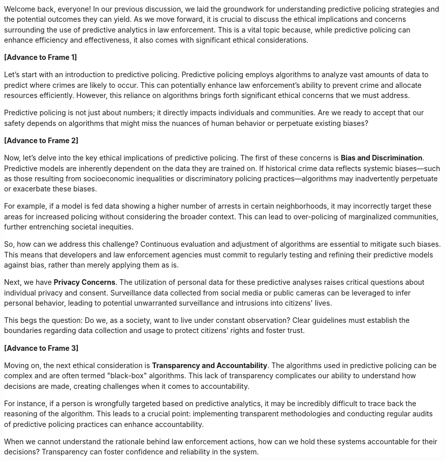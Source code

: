 Welcome back, everyone! In our previous discussion, we laid the groundwork for understanding predictive policing strategies and the potential outcomes they can yield. As we move forward, it is crucial to discuss the ethical implications and concerns surrounding the use of predictive analytics in law enforcement. This is a vital topic because, while predictive policing can enhance efficiency and effectiveness, it also comes with significant ethical considerations.

**[Advance to Frame 1]**

Let’s start with an introduction to predictive policing. Predictive policing employs algorithms to analyze vast amounts of data to predict where crimes are likely to occur. This can potentially enhance law enforcement’s ability to prevent crime and allocate resources efficiently. However, this reliance on algorithms brings forth significant ethical concerns that we must address.

Predictive policing is not just about numbers; it directly impacts individuals and communities. Are we ready to accept that our safety depends on algorithms that might miss the nuances of human behavior or perpetuate existing biases?

**[Advance to Frame 2]**

Now, let’s delve into the key ethical implications of predictive policing. The first of these concerns is **Bias and Discrimination**. Predictive models are inherently dependent on the data they are trained on. If historical crime data reflects systemic biases—such as those resulting from socioeconomic inequalities or discriminatory policing practices—algorithms may inadvertently perpetuate or exacerbate these biases. 

For example, if a model is fed data showing a higher number of arrests in certain neighborhoods, it may incorrectly target these areas for increased policing without considering the broader context. This can lead to over-policing of marginalized communities, further entrenching societal inequities. 

So, how can we address this challenge? Continuous evaluation and adjustment of algorithms are essential to mitigate such biases. This means that developers and law enforcement agencies must commit to regularly testing and refining their predictive models against bias, rather than merely applying them as is.

Next, we have **Privacy Concerns**. The utilization of personal data for these predictive analyses raises critical questions about individual privacy and consent. Surveillance data collected from social media or public cameras can be leveraged to infer personal behavior, leading to potential unwarranted surveillance and intrusions into citizens' lives.

This begs the question: Do we, as a society, want to live under constant observation? Clear guidelines must establish the boundaries regarding data collection and usage to protect citizens’ rights and foster trust.

**[Advance to Frame 3]**

Moving on, the next ethical consideration is **Transparency and Accountability**. The algorithms used in predictive policing can be complex and are often termed "black-box" algorithms. This lack of transparency complicates our ability to understand how decisions are made, creating challenges when it comes to accountability.

For instance, if a person is wrongfully targeted based on predictive analytics, it may be incredibly difficult to trace back the reasoning of the algorithm. This leads to a crucial point: implementing transparent methodologies and conducting regular audits of predictive policing practices can enhance accountability. 

When we cannot understand the rationale behind law enforcement actions, how can we hold these systems accountable for their decisions? Transparency can foster confidence and reliability in the system.
